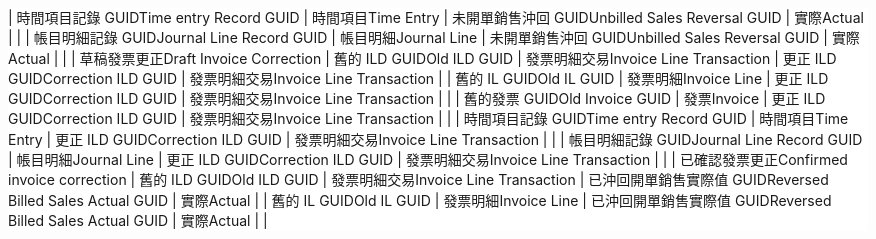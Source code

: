 | <span data-ttu-id="d483b-219">時間項目記錄 GUID</span><span class="sxs-lookup"><span data-stu-id="d483b-219">Time entry Record GUID</span></span>       | <span data-ttu-id="d483b-220">時間項目</span><span class="sxs-lookup"><span data-stu-id="d483b-220">Time Entry</span></span>               | <span data-ttu-id="d483b-221">未開單銷售沖回 GUID</span><span class="sxs-lookup"><span data-stu-id="d483b-221">Unbilled Sales Reversal GUID</span></span>      | <span data-ttu-id="d483b-222">實際</span><span class="sxs-lookup"><span data-stu-id="d483b-222">Actual</span></span>                            |                          |
| <span data-ttu-id="d483b-223">帳目明細記錄 GUID</span><span class="sxs-lookup"><span data-stu-id="d483b-223">Journal Line Record GUID</span></span>     | <span data-ttu-id="d483b-224">帳目明細</span><span class="sxs-lookup"><span data-stu-id="d483b-224">Journal Line</span></span>             | <span data-ttu-id="d483b-225">未開單銷售沖回 GUID</span><span class="sxs-lookup"><span data-stu-id="d483b-225">Unbilled Sales Reversal GUID</span></span>      | <span data-ttu-id="d483b-226">實際</span><span class="sxs-lookup"><span data-stu-id="d483b-226">Actual</span></span>                            |                          |
| <span data-ttu-id="d483b-227">草稿發票更正</span><span class="sxs-lookup"><span data-stu-id="d483b-227">Draft Invoice Correction</span></span>     | <span data-ttu-id="d483b-228">舊的 ILD GUID</span><span class="sxs-lookup"><span data-stu-id="d483b-228">Old ILD GUID</span></span>             | <span data-ttu-id="d483b-229">發票明細交易</span><span class="sxs-lookup"><span data-stu-id="d483b-229">Invoice Line Transaction</span></span>          | <span data-ttu-id="d483b-230">更正 ILD GUID</span><span class="sxs-lookup"><span data-stu-id="d483b-230">Correction ILD GUID</span></span>               | <span data-ttu-id="d483b-231">發票明細交易</span><span class="sxs-lookup"><span data-stu-id="d483b-231">Invoice Line Transaction</span></span> |
| <span data-ttu-id="d483b-232">舊的 IL GUID</span><span class="sxs-lookup"><span data-stu-id="d483b-232">Old IL GUID</span></span>                  | <span data-ttu-id="d483b-233">發票明細</span><span class="sxs-lookup"><span data-stu-id="d483b-233">Invoice Line</span></span>             | <span data-ttu-id="d483b-234">更正 ILD GUID</span><span class="sxs-lookup"><span data-stu-id="d483b-234">Correction ILD GUID</span></span>               | <span data-ttu-id="d483b-235">發票明細交易</span><span class="sxs-lookup"><span data-stu-id="d483b-235">Invoice Line Transaction</span></span>          |                          |
| <span data-ttu-id="d483b-236">舊的發票 GUID</span><span class="sxs-lookup"><span data-stu-id="d483b-236">Old Invoice GUID</span></span>             | <span data-ttu-id="d483b-237">發票</span><span class="sxs-lookup"><span data-stu-id="d483b-237">Invoice</span></span>                  | <span data-ttu-id="d483b-238">更正 ILD GUID</span><span class="sxs-lookup"><span data-stu-id="d483b-238">Correction ILD GUID</span></span>               | <span data-ttu-id="d483b-239">發票明細交易</span><span class="sxs-lookup"><span data-stu-id="d483b-239">Invoice Line Transaction</span></span>          |                          |
| <span data-ttu-id="d483b-240">時間項目記錄 GUID</span><span class="sxs-lookup"><span data-stu-id="d483b-240">Time entry Record GUID</span></span>       | <span data-ttu-id="d483b-241">時間項目</span><span class="sxs-lookup"><span data-stu-id="d483b-241">Time Entry</span></span>               | <span data-ttu-id="d483b-242">更正 ILD GUID</span><span class="sxs-lookup"><span data-stu-id="d483b-242">Correction ILD GUID</span></span>               | <span data-ttu-id="d483b-243">發票明細交易</span><span class="sxs-lookup"><span data-stu-id="d483b-243">Invoice Line Transaction</span></span>          |                          |
| <span data-ttu-id="d483b-244">帳目明細記錄 GUID</span><span class="sxs-lookup"><span data-stu-id="d483b-244">Journal Line Record GUID</span></span>     | <span data-ttu-id="d483b-245">帳目明細</span><span class="sxs-lookup"><span data-stu-id="d483b-245">Journal Line</span></span>             | <span data-ttu-id="d483b-246">更正 ILD GUID</span><span class="sxs-lookup"><span data-stu-id="d483b-246">Correction ILD GUID</span></span>               | <span data-ttu-id="d483b-247">發票明細交易</span><span class="sxs-lookup"><span data-stu-id="d483b-247">Invoice Line Transaction</span></span>          |                          |
| <span data-ttu-id="d483b-248">已確認發票更正</span><span class="sxs-lookup"><span data-stu-id="d483b-248">Confirmed invoice correction</span></span> | <span data-ttu-id="d483b-249">舊的 ILD GUID</span><span class="sxs-lookup"><span data-stu-id="d483b-249">Old ILD GUID</span></span>             | <span data-ttu-id="d483b-250">發票明細交易</span><span class="sxs-lookup"><span data-stu-id="d483b-250">Invoice Line Transaction</span></span>          | <span data-ttu-id="d483b-251">已沖回開單銷售實際值 GUID</span><span class="sxs-lookup"><span data-stu-id="d483b-251">Reversed Billed Sales Actual GUID</span></span> | <span data-ttu-id="d483b-252">實際</span><span class="sxs-lookup"><span data-stu-id="d483b-252">Actual</span></span>                   |
| <span data-ttu-id="d483b-253">舊的 IL GUID</span><span class="sxs-lookup"><span data-stu-id="d483b-253">Old IL GUID</span></span>                  | <span data-ttu-id="d483b-254">發票明細</span><span class="sxs-lookup"><span data-stu-id="d483b-254">Invoice Line</span></span>             | <span data-ttu-id="d483b-255">已沖回開單銷售實際值 GUID</span><span class="sxs-lookup"><span data-stu-id="d483b-255">Reversed Billed Sales Actual GUID</span></span> | <span data-ttu-id="d483b-256">實際</span><span class="sxs-lookup"><span data-stu-id="d483b-256">Actual</span></span>                            |                          |